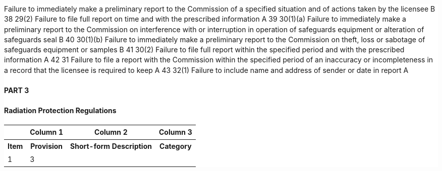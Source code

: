 <td>Failure to immediately make a preliminary report to the Commission of a specified situation and of actions taken by the licensee</td>
<td>B</td>
</tr>
<tr>
<td>38</td>
<td>29(2)</td>
<td>Failure to file full report on time and with the prescribed information</td>
<td>A</td>
</tr>
<tr>
<td>39</td>
<td>30(1)(a)</td>
<td>Failure to immediately make a preliminary report to the Commission on interference with or interruption in operation of safeguards equipment or alteration of safeguards seal</td>
<td>B</td>
</tr>
<tr>
<td>40</td>
<td>30(1)(b)</td>
<td>Failure to immediately make a preliminary report to the Commission on theft, loss or sabotage of safeguards equipment or samples</td>
<td>B</td>
</tr>
<tr>
<td>41</td>
<td>30(2)</td>
<td>Failure to file full report within the specified period and with the prescribed information</td>
<td>A</td>
</tr>
<tr>
<td>42</td>
<td>31</td>
<td>Failure to file a report with the Commission within the specified period of an inaccuracy or incompleteness in a record that the licensee is required to keep</td>
<td>A</td>
</tr>
<tr>
<td>43</td>
<td>32(1)</td>
<td>Failure to include name and address of sender or date in report</td>
<td>A</td>
</tr>
</table>

#### PART 3
<table>
<h4>Radiation Protection Regulations</h4>
<tr>
<th></th>
<th>Column 1</th>
<th>Column 2</th>
<th>Column 3</th>
</tr>
<tr>
<th>Item</th>
<th>Provision</th>
<th>Short-form Description</th>
<th>Category</th>
</tr>
<tr>
<td>1</td>
<td>3</td>